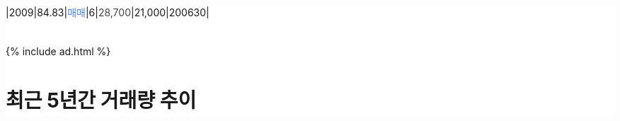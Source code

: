 |2009|84.83|<span style="color:#4285f3">매매</span>|6|<span style="color:#444444">28,700</span>|21,000|200630|


<br>
{% include ad.html %}
<br>

# 최근 5년간 거래량 추이


<div style="width:100%;">
    <canvas id="deal_progress" height="200"></canvas>
</div>

<script>
new Chart(document.getElementById("deal_progress"), {
    type: 'line',
    data: {
        labels: ['201508','201509','201510','201511','201512','201601','201602','201603','201604','201605','201606','201607','201608','201609','201610','201611','201612','201701','201702','201703','201704','201705','201706','201707','201708','201709','201710','201711','201712','201801','201802','201803','201804','201805','201806','201807','201808','201809','201810','201811','201812','201901','201902','201903','201904','201905','201906','201907','201908','201909','201910','201911','201912','202001','202002','202003','202004','202005','202006','202007','202008'],
        datasets: [{
            label: '매매',
            pointRadius: 1,
            data: [29, 27, 22, 15, 14, 13, 14, 34, 24, 19, 22, 14, 22, 17, 16, 20, 7, 7, 10, 6, 11, 12, 8, 11, 15, 9, 15, 11, 7, 10, 7, 13, 7, 8, 9, 7, 11, 9, 5, 3, 7, 9, 18, 7, 7, 8, 10, 15, 6, 13, 14, 9, 14, 6, 10, 15, 25, 64, 32, 29, 10],
            borderColor: "rgba(255, 201, 14, 1)",
            backgroundColor: "rgba(255, 201, 14, 0.5)",
            fill: false,
            lineTension: 0
        },{
            label: '전월세',
            pointRadius: 1,
            data: [10, 16, 18, 8, 7, 7, 13, 9, 8, 8, 11, 9, 10, 11, 11, 9, 3, 7, 8, 9, 9, 8, 9, 10, 16, 8, 13, 15, 6, 10, 10, 9, 10, 7, 18, 5, 8, 6, 15, 10, 12, 7, 7, 6, 7, 9, 8, 11, 5, 8, 14, 5, 6, 7, 14, 19, 8, 12, 10, 5, 1],
            borderColor: "rgba(0, 141, 185, 1)",
            backgroundColor: "rgba(0, 141, 185, 0.5)",
            fill: false,
            lineTension: 0
        }
        ]
    },
    options: {
        responsive: true,
        title: {
            display: false
        },
        tooltips: {
            mode: 'index',
            intersect: false
        },
        hover: {
            mode: 'nearest',
            intersect: true
        },
        scales: {
            xAxes: [{
                display: true,
                scaleLabel: {